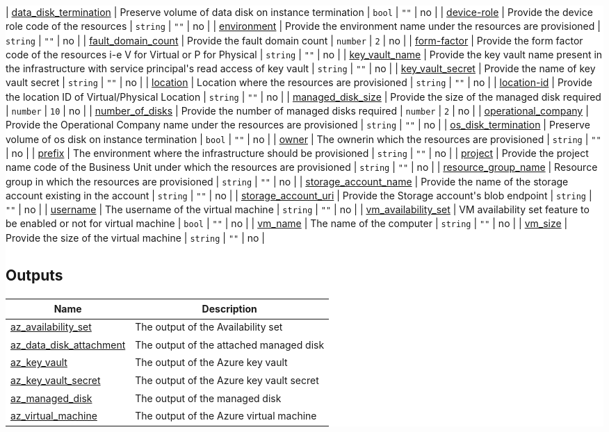 | <a name="input_data_disk_termination"></a> [data\_disk\_termination](#input\_data\_disk\_termination) | Preserve volume of data disk on instance termination | `bool` | `""` | no |
| <a name="input_device-role"></a> [device-role](#input\_device-role) | Provide the device role code of the resources | `string` | `""` | no |
| <a name="input_environment"></a> [environment](#input\_environment) | Provide the environment name under the resources are provisioned | `string` | `""` | no |
| <a name="input_fault_domain_count"></a> [fault\_domain\_count](#input\_fault\_domain\_count) | Provide the fault domain count | `number` | `2` | no |
| <a name="input_form-factor"></a> [form-factor](#input\_form-factor) | Provide the form factor code of the resources i-e V for Virtual or P for Physical | `string` | `""` | no |
| <a name="input_key_vault_name"></a> [key\_vault\_name](#input\_key\_vault\_name) | Provide the key vault name present in the infrastructure with service principal's read access of key vault | `string` | `""` | no |
| <a name="input_key_vault_secret"></a> [key\_vault\_secret](#input\_key\_vault\_secret) | Provide the name of key vault secret | `string` | `""` | no |
| <a name="input_location"></a> [location](#input\_location) | Location where the resources are provisioned | `string` | `""` | no |
| <a name="input_location-id"></a> [location-id](#input\_location-id) | Provide the location ID of Virtual/Physical Location | `string` | `""` | no |
| <a name="input_managed_disk_size"></a> [managed\_disk\_size](#input\_managed\_disk\_size) | Provide the size of the managed disk required | `number` | `10` | no |
| <a name="input_number_of_disks"></a> [number\_of\_disks](#input\_number\_of\_disks) | Provide the number of managed disks required | `number` | `2` | no |
| <a name="input_operational_company"></a> [operational\_company](#input\_operational\_company) | Provide the Operational Company name under the resources are provisioned | `string` | `""` | no |
| <a name="input_os_disk_termination"></a> [os\_disk\_termination](#input\_os\_disk\_termination) | Preserve volume of os disk on instance termination | `bool` | `""` | no |
| <a name="input_owner"></a> [owner](#input\_owner) | The ownerin which the resources are provisioned | `string` | `""` | no |
| <a name="input_prefix"></a> [prefix](#input\_prefix) | The environment where the infrastructure should be provisioned | `string` | `""` | no |
| <a name="input_project"></a> [project](#input\_project) | Provide the project name code of the Business Unit under which the resources are provisioned | `string` | `""` | no |
| <a name="input_resource_group_name"></a> [resource\_group\_name](#input\_resource\_group\_name) | Resource group in which the resources are provisioned | `string` | `""` | no |
| <a name="input_storage_account_name"></a> [storage\_account\_name](#input\_storage\_account\_name) | Provide the name of the storage account existing in the account | `string` | `""` | no |
| <a name="input_storage_account_uri"></a> [storage\_account\_uri](#input\_storage\_account\_uri) | Provide the Storage account's blob endpoint | `string` | `""` | no |
| <a name="input_username"></a> [username](#input\_username) | The username of the virtual machine | `string` | `""` | no |
| <a name="input_vm_availability_set"></a> [vm\_availability\_set](#input\_vm\_availability\_set) | VM availability set feature to be enabled or not for virtual machine | `bool` | `""` | no |
| <a name="input_vm_name"></a> [vm\_name](#input\_vm\_name) | The name of the computer | `string` | `""` | no |
| <a name="input_vm_size"></a> [vm\_size](#input\_vm\_size) | Provide the size of the virtual machine | `string` | `""` | no |
## Outputs
| Name | Description |
|------|-------------|
| <a name="output_az_availability_set"></a> [az\_availability\_set](#output\_az\_availability\_set) | The output of the Availability set |
| <a name="output_az_data_disk_attachment"></a> [az\_data\_disk\_attachment](#output\_az\_data\_disk\_attachment) | The output of the attached managed disk |
| <a name="output_az_key_vault"></a> [az\_key\_vault](#output\_az\_key\_vault) | The output of the Azure key vault |
| <a name="output_az_key_vault_secret"></a> [az\_key\_vault\_secret](#output\_az\_key\_vault\_secret) | The output of the Azure key vault secret |
| <a name="output_az_managed_disk"></a> [az\_managed\_disk](#output\_az\_managed\_disk) | The output of the managed disk |
| <a name="output_az_virtual_machine"></a> [az\_virtual\_machine](#output\_az\_virtual\_machine) | The output of the Azure virtual machine |